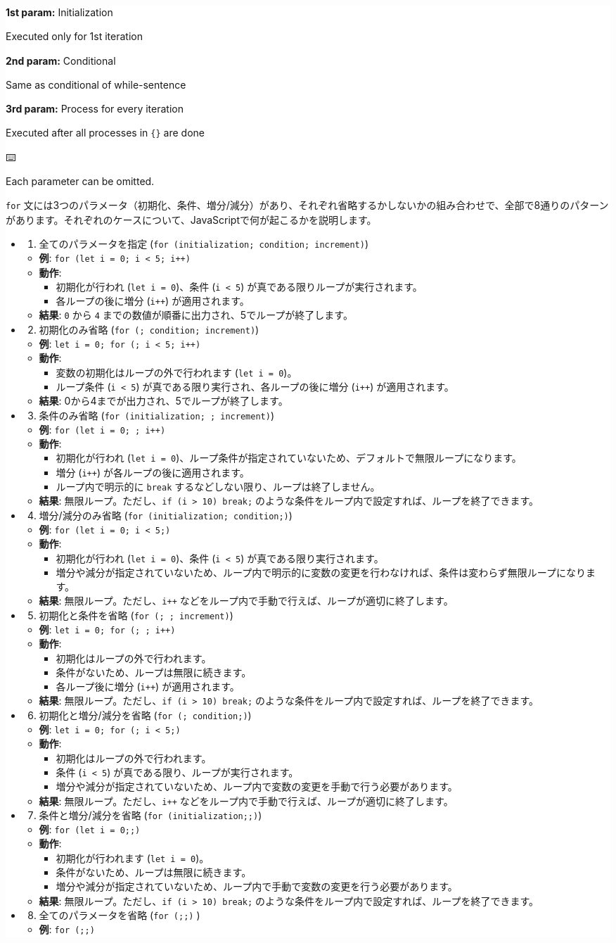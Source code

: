 **1st param:** Initialization

Executed only for 1st iteration

**2nd param:** Conditional

Same as conditional of while-sentence

**3rd param:** Process for every iteration

Executed after all processes in `{}` are done

<aside>
⌨️

Each parameter can be omitted.

`for` 文には3つのパラメータ（初期化、条件、増分/減分）があり、それぞれ省略するかしないかの組み合わせで、全部で8通りのパターンがあります。それぞれのケースについて、JavaScriptで何が起こるかを説明します。

- 1. 全てのパラメータを指定 (`for (initialization; condition; increment)`)
    - **例**: `for (let i = 0; i < 5; i++)`
    - **動作**:
        - 初期化が行われ (`let i = 0`)、条件 (`i < 5`) が真である限りループが実行されます。
        - 各ループの後に増分 (`i++`) が適用されます。
    - **結果**: `0` から `4` までの数値が順番に出力され、5でループが終了します。
- 2. 初期化のみ省略 (`for (; condition; increment)`)
    - **例**: `let i = 0; for (; i < 5; i++)`
    - **動作**:
        - 変数の初期化はループの外で行われます (`let i = 0`)。
        - ループ条件 (`i < 5`) が真である限り実行され、各ループの後に増分 (`i++`) が適用されます。
    - **結果**: 0から4までが出力され、5でループが終了します。
- 3. 条件のみ省略 (`for (initialization; ; increment)`)
    - **例**: `for (let i = 0; ; i++)`
    - **動作**:
        - 初期化が行われ (`let i = 0`)、ループ条件が指定されていないため、デフォルトで無限ループになります。
        - 増分 (`i++`) が各ループの後に適用されます。
        - ループ内で明示的に `break` するなどしない限り、ループは終了しません。
    - **結果**: 無限ループ。ただし、`if (i > 10) break;` のような条件をループ内で設定すれば、ループを終了できます。
- 4. 増分/減分のみ省略 (`for (initialization; condition;)`)
    - **例**: `for (let i = 0; i < 5;)`
    - **動作**:
        - 初期化が行われ (`let i = 0`)、条件 (`i < 5`) が真である限り実行されます。
        - 増分や減分が指定されていないため、ループ内で明示的に変数の変更を行わなければ、条件は変わらず無限ループになります。
    - **結果**: 無限ループ。ただし、`i++` などをループ内で手動で行えば、ループが適切に終了します。
- 5. 初期化と条件を省略 (`for (; ; increment)`)
    - **例**: `let i = 0; for (; ; i++)`
    - **動作**:
        - 初期化はループの外で行われます。
        - 条件がないため、ループは無限に続きます。
        - 各ループ後に増分 (`i++`) が適用されます。
    - **結果**: 無限ループ。ただし、`if (i > 10) break;` のような条件をループ内で設定すれば、ループを終了できます。
- 6. 初期化と増分/減分を省略 (`for (; condition;)`)
    - **例**: `let i = 0; for (; i < 5;)`
    - **動作**:
        - 初期化はループの外で行われます。
        - 条件 (`i < 5`) が真である限り、ループが実行されます。
        - 増分や減分が指定されていないため、ループ内で変数の変更を手動で行う必要があります。
    - **結果**: 無限ループ。ただし、`i++` などをループ内で手動で行えば、ループが適切に終了します。
- 7. 条件と増分/減分を省略 (`for (initialization;;)`)
    - **例**: `for (let i = 0;;)`
    - **動作**:
        - 初期化が行われます (`let i = 0`)。
        - 条件がないため、ループは無限に続きます。
        - 増分や減分が指定されていないため、ループ内で手動で変数の変更を行う必要があります。
    - **結果**: 無限ループ。ただし、`if (i > 10) break;` のような条件をループ内で設定すれば、ループを終了できます。
- 8. 全てのパラメータを省略 (`for (;;)` )
    - **例**: `for (;;)`